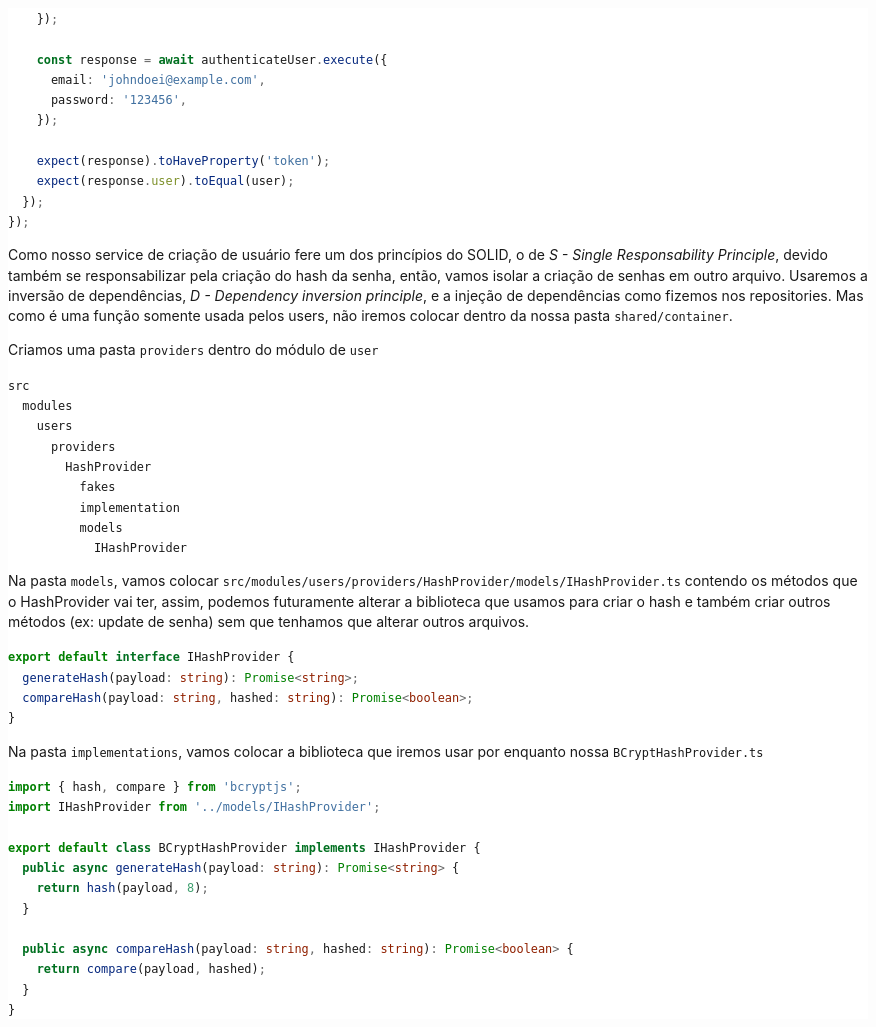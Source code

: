```ts
    });

    const response = await authenticateUser.execute({
      email: 'johndoei@example.com',
      password: '123456',
    });

    expect(response).toHaveProperty('token');
    expect(response.user).toEqual(user);
  });
});
```
Como nosso service de criação de usuário fere um dos princípios do SOLID, o de *S - Single Responsability Principle*, devido também se responsabilizar pela criação do hash da senha, então, vamos isolar a criação de senhas em outro arquivo. Usaremos a inversão de dependências, *D - Dependency inversion principle*, e a injeção de dependências como fizemos nos repositories. Mas como é uma função somente usada pelos users, não iremos colocar dentro da nossa pasta `shared/container`.

Criamos uma pasta `providers` dentro do módulo de `user`
```
src
  modules
    users
      providers
        HashProvider
          fakes
          implementation
          models
            IHashProvider
```

Na pasta `models`, vamos colocar `src/modules/users/providers/HashProvider/models/IHashProvider.ts` contendo os métodos que o HashProvider vai ter, assim, podemos futuramente alterar a biblioteca que usamos para criar o hash e também criar outros métodos (ex: update de senha) sem que tenhamos que alterar outros arquivos.
```ts
export default interface IHashProvider {
  generateHash(payload: string): Promise<string>;
  compareHash(payload: string, hashed: string): Promise<boolean>;
}
```

Na pasta `implementations`, vamos colocar a biblioteca que iremos usar por enquanto nossa `BCryptHashProvider.ts`
```ts
import { hash, compare } from 'bcryptjs';
import IHashProvider from '../models/IHashProvider';

export default class BCryptHashProvider implements IHashProvider {
  public async generateHash(payload: string): Promise<string> {
    return hash(payload, 8);
  }

  public async compareHash(payload: string, hashed: string): Promise<boolean> {
    return compare(payload, hashed);
  }
}
```
